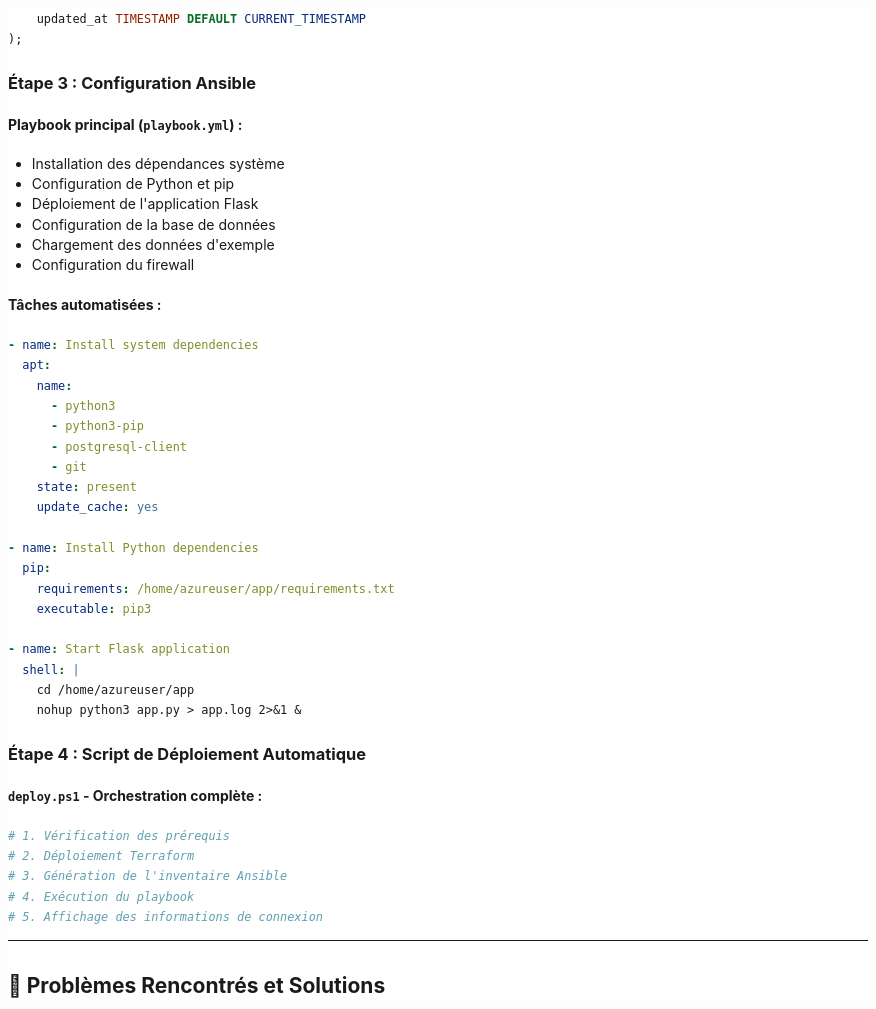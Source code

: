 ```sql
    updated_at TIMESTAMP DEFAULT CURRENT_TIMESTAMP
);
```

### Étape 3 : Configuration Ansible

#### Playbook principal (`playbook.yml`) :
- Installation des dépendances système
- Configuration de Python et pip
- Déploiement de l'application Flask
- Configuration de la base de données
- Chargement des données d'exemple
- Configuration du firewall

#### Tâches automatisées :
```yaml
- name: Install system dependencies
  apt:
    name:
      - python3
      - python3-pip
      - postgresql-client
      - git
    state: present
    update_cache: yes

- name: Install Python dependencies
  pip:
    requirements: /home/azureuser/app/requirements.txt
    executable: pip3

- name: Start Flask application
  shell: |
    cd /home/azureuser/app
    nohup python3 app.py > app.log 2>&1 &
```

### Étape 4 : Script de Déploiement Automatique

#### `deploy.ps1` - Orchestration complète :
```powershell
# 1. Vérification des prérequis
# 2. Déploiement Terraform
# 3. Génération de l'inventaire Ansible
# 4. Exécution du playbook
# 5. Affichage des informations de connexion
```

---

## 🔧 Problèmes Rencontrés et Solutions
